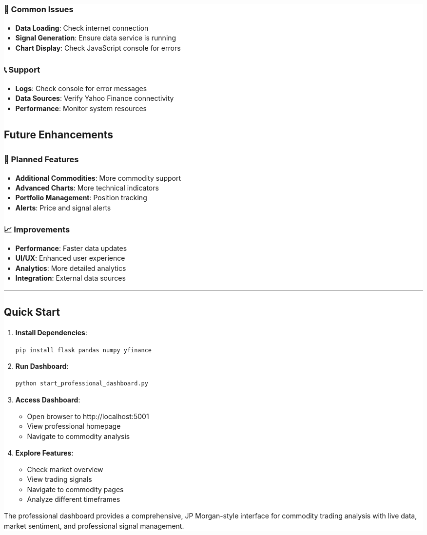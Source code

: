 ### 🔧 Common Issues
- **Data Loading**: Check internet connection
- **Signal Generation**: Ensure data service is running
- **Chart Display**: Check JavaScript console for errors

### 📞 Support
- **Logs**: Check console for error messages
- **Data Sources**: Verify Yahoo Finance connectivity
- **Performance**: Monitor system resources

## Future Enhancements

### 🚀 Planned Features
- **Additional Commodities**: More commodity support
- **Advanced Charts**: More technical indicators
- **Portfolio Management**: Position tracking
- **Alerts**: Price and signal alerts

### 📈 Improvements
- **Performance**: Faster data updates
- **UI/UX**: Enhanced user experience
- **Analytics**: More detailed analytics
- **Integration**: External data sources

---

## Quick Start

1. **Install Dependencies**:
   ```bash
   pip install flask pandas numpy yfinance
   ```

2. **Run Dashboard**:
   ```bash
   python start_professional_dashboard.py
   ```

3. **Access Dashboard**:
   - Open browser to http://localhost:5001
   - View professional homepage
   - Navigate to commodity analysis

4. **Explore Features**:
   - Check market overview
   - View trading signals
   - Navigate to commodity pages
   - Analyze different timeframes

The professional dashboard provides a comprehensive, JP Morgan-style interface for commodity trading analysis with live data, market sentiment, and professional signal management.

